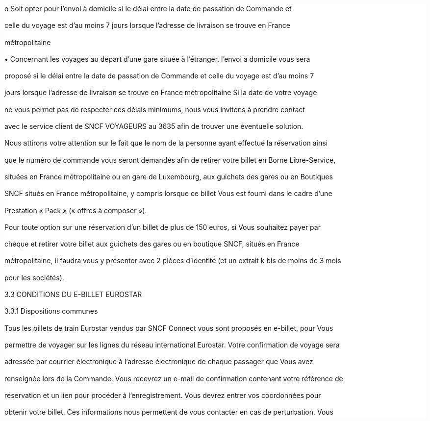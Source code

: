 o Soit opter pour l’envoi à domicile si le délai entre la date de passation de Commande et

celle du voyage est d’au moins 7 jours lorsque l’adresse de livraison se trouve en France

métropolitaine



• Concernant les voyages au départ d’une gare située à l’étranger, l’envoi à domicile vous sera

proposé si le délai entre la date de passation de Commande et celle du voyage est d’au moins 7

jours lorsque l’adresse de livraison se trouve en France métropolitaine Si la date de votre voyage

ne vous permet pas de respecter ces délais minimums, nous vous invitons à prendre contact

avec le service client de SNCF VOYAGEURS au 3635 afin de trouver une éventuelle solution.



Nous attirons votre attention sur le fait que le nom de la personne ayant effectué la réservation ainsi

que le numéro de commande vous seront demandés afin de retirer votre billet en Borne Libre-Service,

situées en France métropolitaine ou en gare de Luxembourg, aux guichets des gares ou en Boutiques

SNCF situés en France métropolitaine, y compris lorsque ce billet Vous est fourni dans le cadre d’une

Prestation « Pack » (« offres à composer »).



Pour toute option sur une réservation d’un billet de plus de 150 euros, si Vous souhaitez payer par

chèque et retirer votre billet aux guichets des gares ou en boutique SNCF, situés en France

métropolitaine, il faudra vous y présenter avec 2 pièces d’identité (et un extrait k bis de moins de 3 mois

pour les sociétés).



3.3 CONDITIONS DU E-BILLET EUROSTAR



3.3.1 Dispositions communes



Tous les billets de train Eurostar vendus par SNCF Connect vous sont proposés en e-billet, pour Vous

permettre de voyager sur les lignes du réseau international Eurostar. Votre confirmation de voyage sera

adressée par courrier électronique à l’adresse électronique de chaque passager que Vous avez

renseignée lors de la Commande. Vous recevrez un e-mail de confirmation contenant votre référence de

réservation et un lien pour procéder à l’enregistrement. Vous devrez entrer vos coordonnées pour

obtenir votre billet. Ces informations nous permettent de vous contacter en cas de perturbation. Vous
